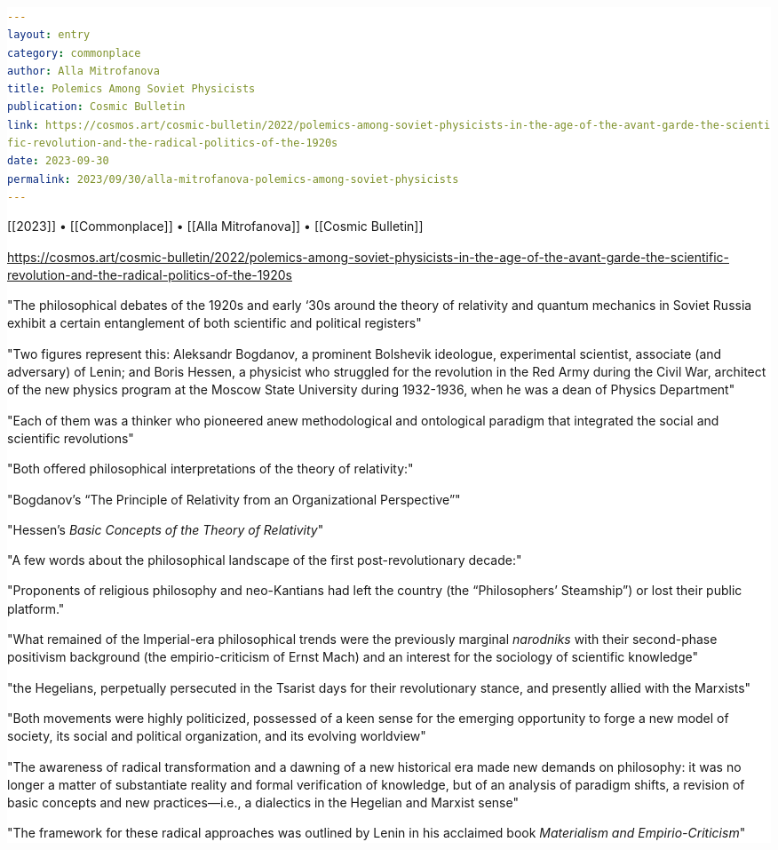 ```yaml
---
layout: entry
category: commonplace
author: Alla Mitrofanova
title: Polemics Among Soviet Physicists
publication: Cosmic Bulletin
link: https://cosmos.art/cosmic-bulletin/2022/polemics-among-soviet-physicists-in-the-age-of-the-avant-garde-the-scientific-revolution-and-the-radical-politics-of-the-1920s
date: 2023-09-30
permalink: 2023/09/30/alla-mitrofanova-polemics-among-soviet-physicists
---
```


[[2023]] • [[Commonplace]] • [[Alla Mitrofanova]] • [[Cosmic Bulletin]]

https://cosmos.art/cosmic-bulletin/2022/polemics-among-soviet-physicists-in-the-age-of-the-avant-garde-the-scientific-revolution-and-the-radical-politics-of-the-1920s

"The philosophical debates of the 1920s and early ‘30s around the theory of relativity and quantum mechanics in Soviet Russia exhibit a certain entanglement of both scientific and political registers"

"Two figures represent this: Aleksandr Bogdanov, a prominent Bolshevik ideologue, experimental scientist, associate (and adversary) of Lenin; and Boris Hessen, a physicist who struggled for the revolution in the Red Army during the Civil War, architect of the new physics program at the Moscow State University during 1932-1936, when he was a dean of Physics Department"

"Each of them was a thinker who pioneered anew methodological and ontological paradigm that integrated the social and scientific revolutions"

"Both offered philosophical interpretations of the theory of relativity:"

"Bogdanov’s “The Principle of Relativity from an Organizational Perspective”"

"Hessen’s *Basic Concepts of the Theory of Relativity*"

"A few words about the philosophical landscape of the first post-revolutionary decade:"

"Proponents of religious philosophy and neo-Kantians had left the country (the “Philosophers’ Steamship”) or lost their public platform."

"What remained of the Imperial-era philosophical trends were the previously marginal *narodniks* with their second-phase positivism background (the empirio-criticism of Ernst Mach) and an interest for the sociology of scientific knowledge"

"the Hegelians, perpetually persecuted in the Tsarist days for their revolutionary stance, and presently allied with the Marxists"

"Both movements were highly politicized, possessed of a keen sense for the emerging opportunity to forge a new model of society, its social and political organization, and its evolving worldview"

"The awareness of radical transformation and a dawning of a new historical era made new demands on philosophy: it was no longer a matter of substantiate reality and formal verification of knowledge, but of an analysis of paradigm shifts, a revision of basic concepts and new practices—i.e., a dialectics in the Hegelian and Marxist sense"

"The framework for these radical approaches was outlined by Lenin in his acclaimed book *Materialism and Empirio-Criticism*"
